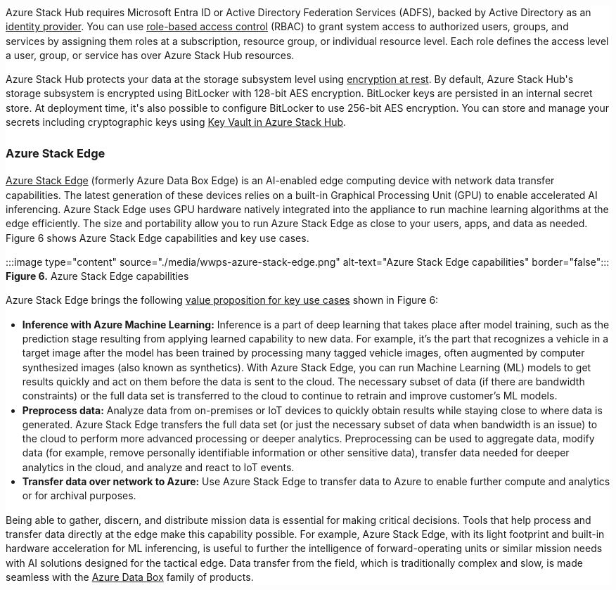 Azure Stack Hub requires Microsoft Entra ID or Active Directory Federation Services (ADFS), backed by Active Directory as an [identity provider](/azure-stack/operator/azure-stack-identity-overview). You can use [role-based access control](/azure-stack/user/azure-stack-manage-permissions) (RBAC) to grant system access to authorized users, groups, and services by assigning them roles at a subscription, resource group, or individual resource level. Each role defines the access level a user, group, or service has over Azure Stack Hub resources.

Azure Stack Hub protects your data at the storage subsystem level using [encryption at rest](/azure-stack/operator/azure-stack-security-bitlocker). By default, Azure Stack Hub's storage subsystem is encrypted using BitLocker with 128-bit AES encryption. BitLocker keys are persisted in an internal secret store. At deployment time, it's also possible to configure BitLocker to use 256-bit AES encryption. You can store and manage your secrets including cryptographic keys using [Key Vault in Azure Stack Hub](/azure-stack/user/azure-stack-key-vault-intro).

### Azure Stack Edge

[Azure Stack Edge](https://azure.microsoft.com/products/azure-stack/edge/) (formerly Azure Data Box Edge) is an AI-enabled edge computing device with network data transfer capabilities. The latest generation of these devices relies on a built-in Graphical Processing Unit (GPU) to enable accelerated AI inferencing. Azure Stack Edge uses GPU hardware natively integrated into the appliance to run machine learning algorithms at the edge efficiently. The size and portability allow you to run Azure Stack Edge as close to your users, apps, and data as needed. Figure 6 shows Azure Stack Edge capabilities and key use cases.

:::image type="content" source="./media/wwps-azure-stack-edge.png" alt-text="Azure Stack Edge capabilities" border="false":::
**Figure 6.**  Azure Stack Edge capabilities

Azure Stack Edge brings the following [value proposition for key use cases](../databox-online/azure-stack-edge-gpu-overview.md#use-cases) shown in Figure 6:

- **Inference with Azure Machine Learning:** Inference is a part of deep learning that takes place after model training, such as the prediction stage resulting from applying learned capability to new data. For example, it’s the part that recognizes a vehicle in a target image after the model has been trained by processing many tagged vehicle images, often augmented by computer synthesized images (also known as synthetics). With Azure Stack Edge, you can run Machine Learning (ML) models to get results quickly and act on them before the data is sent to the cloud. The necessary subset of data (if there are bandwidth constraints) or the full data set is transferred to the cloud to continue to retrain and improve customer’s ML models.
- **Preprocess data:** Analyze data from on-premises or IoT devices to quickly obtain results while staying close to where data is generated. Azure Stack Edge transfers the full data set (or just the necessary subset of data when bandwidth is an issue) to the cloud to perform more advanced processing or deeper analytics. Preprocessing can be used to aggregate data, modify data (for example, remove personally identifiable information or other sensitive data), transfer data needed for deeper analytics in the cloud, and analyze and react to IoT events.
- **Transfer data over network to Azure:** Use Azure Stack Edge to transfer data to Azure to enable further compute and analytics or for archival purposes.

Being able to gather, discern, and distribute mission data is essential for making critical decisions. Tools that help process and transfer data directly at the edge make this capability possible. For example, Azure Stack Edge, with its light footprint and built-in hardware acceleration for ML inferencing, is useful to further the intelligence of forward-operating units or similar mission needs with AI solutions designed for the tactical edge. Data transfer from the field, which is traditionally complex and slow, is made seamless with the [Azure Data Box](https://azure.microsoft.com/services/databox/) family of products.
